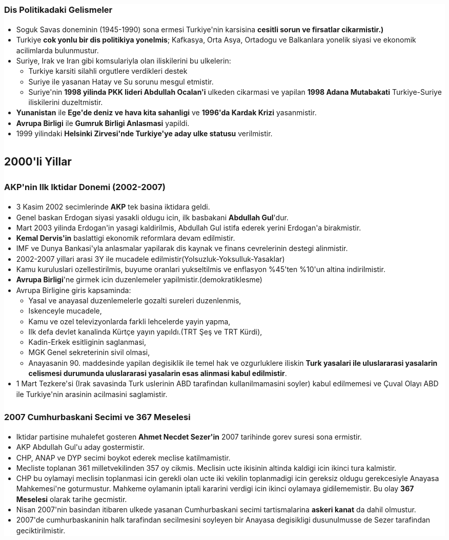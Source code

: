 
### Dis Politikadaki Gelismeler

- Soguk Savas doneminin (1945-1990) sona ermesi Turkiye'nin karsisina **cesitli sorun ve firsatlar cikarmistir.)**
- Turkiye **cok yonlu bir dis politikiya yonelmis**; Kafkasya, Orta Asya, Ortadogu ve Balkanlara yonelik siyasi ve ekonomik acilimlarda bulunmustur.
- Suriye, Irak ve Iran gibi komsulariyla olan iliskilerini bu ulkelerin:
    - Turkiye karsiti silahli orgutlere verdikleri destek
    - Suriye ile yasanan Hatay ve Su sorunu mesgul etmistir.
    - Suriye'nin **1998 yilinda PKK lideri Abdullah Ocalan'i** ulkeden cikarmasi ve yapilan **1998 Adana Mutabakati** Turkiye-Suriye iliskilerini duzeltmistir.
- **Yunanistan** ile **Ege'de deniz ve hava kita sahanligi** ve **1996'da Kardak Krizi** yasanmistir.
- **Avrupa Birligi** ile **Gumruk Birligi Anlasmasi** yapildi.
- 1999 yilindaki **Helsinki Zirvesi'nde Turkiye'ye aday ulke statusu** verilmistir.


## 2000'li Yillar


### AKP'nin Ilk Iktidar Donemi (2002-2007)

- 3 Kasim 2002 secimlerinde **AKP** tek basina iktidara geldi.
- Genel baskan Erdogan siyasi yasakli oldugu icin, ilk basbakani **Abdullah Gul**'dur.
- Mart 2003 yilinda Erdogan'in yasagi kaldirilmis, Abdullah Gul istifa ederek yerini Erdogan'a birakmistir.
- **Kemal Dervis'in** baslattigi ekonomik reformlara devam edilmistir.
- IMF ve Dunya Bankasi'yla anlasmalar yapilarak dis kaynak ve finans cevrelerinin destegi alinmistir.
- 2002-2007 yillari arasi 3Y ile mucadele edilmistir(Yolsuzluk-Yoksulluk-Yasaklar)
- Kamu kuruluslari ozellestirilmis, buyume oranlari yukseltilmis ve enflasyon %45'ten %10'un altina indirilmistir.
- **Avrupa Birligi**'ne girmek icin duzenlemeler yapilmistir.(demokratiklesme)
- Avrupa Birligine giris kapsaminda:
    - Yasal ve anayasal duzenlemelerle gozalti sureleri duzenlenmis,
    - Iskenceyle mucadele,
    - Kamu ve ozel televizyonlarda farkli lehcelerde yayin yapma,
    - Ilk defa devlet kanalinda Kürtçe yayın yapıldı.(TRT Şeş ve TRT Kürdi),
    - Kadin-Erkek esitliginin saglanmasi,
    - MGK Genel sekreterinin sivil olmasi,
    - Anayasanin 90. maddesinde yapilan degisiklik ile temel hak ve ozgurluklere iliskin **Turk yasalari ile uluslararasi yasalarin celismesi durumunda uluslararasi yasalarin esas alinmasi kabul edilmistir**.
- 1 Mart Tezkere'si (Irak savasinda Turk uslerinin ABD tarafindan kullanilmamasini soyler) kabul edilmemesi ve Çuval Olayı ABD ile Turkiye'nin arasinin acilmasini saglamistir.


### 2007 Cumhurbaskani Secimi ve 367 Meselesi

- Iktidar partisine muhalefet gosteren **Ahmet Necdet Sezer'in** 2007 tarihinde gorev suresi sona ermistir.
- AKP Abdullah Gul'u aday gostermistir.
- CHP, ANAP ve DYP secimi boykot ederek meclise katilmamistir.
- Mecliste toplanan 361 milletvekilinden 357 oy cikmis. Meclisin ucte ikisinin altinda kaldigi icin ikinci tura kalmistir.
- CHP bu oylamayi meclisin toplanmasi icin gerekli olan ucte iki vekilin toplanmadigi icin gereksiz oldugu gerekcesiyle Anayasa Mahkemesi'ne goturmustur. Mahkeme oylamanin iptali kararini verdigi icin ikinci oylamaya gidilememistir. Bu olay **367 Meselesi** olarak tarihe gecmistir.
- Nisan 2007'nin basindan itibaren ulkede yasanan Cumhurbaskani secimi tartismalarina **askeri kanat** da dahil olmustur.
- 2007'de cumhurbaskaninin halk tarafindan secilmesini soyleyen bir Anayasa degisikligi dusunulmusse de Sezer tarafindan geciktirilmistir.
